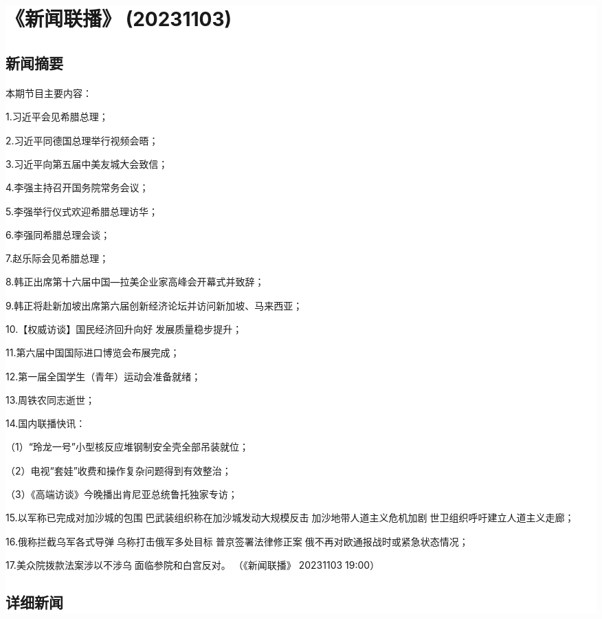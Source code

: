 # 《新闻联播》 (20231103)

## 新闻摘要

本期节目主要内容：


1.习近平会见希腊总理；


2.习近平同德国总理举行视频会晤；


3.习近平向第五届中美友城大会致信；


4.李强主持召开国务院常务会议；


5.李强举行仪式欢迎希腊总理访华；


6.李强同希腊总理会谈；


7.赵乐际会见希腊总理；


8.韩正出席第十六届中国—拉美企业家高峰会开幕式并致辞；


9.韩正将赴新加坡出席第六届创新经济论坛并访问新加坡、马来西亚；


10.【权威访谈】国民经济回升向好 发展质量稳步提升；


11.第六届中国国际进口博览会布展完成；


12.第一届全国学生（青年）运动会准备就绪；


13.周铁农同志逝世；


14.国内联播快讯：


（1）“玲龙一号”小型核反应堆钢制安全壳全部吊装就位；


（2）电视“套娃”收费和操作复杂问题得到有效整治；


（3）《高端访谈》今晚播出肯尼亚总统鲁托独家专访；


15.以军称已完成对加沙城的包围 巴武装组织称在加沙城发动大规模反击 加沙地带人道主义危机加剧 世卫组织呼吁建立人道主义走廊；


16.俄称拦截乌军各式导弹 乌称打击俄军多处目标 普京签署法律修正案 俄不再对欧通报战时或紧急状态情况；


17.美众院拨款法案涉以不涉乌 面临参院和白宫反对。
（《新闻联播》 20231103 19:00）

## 详细新闻
